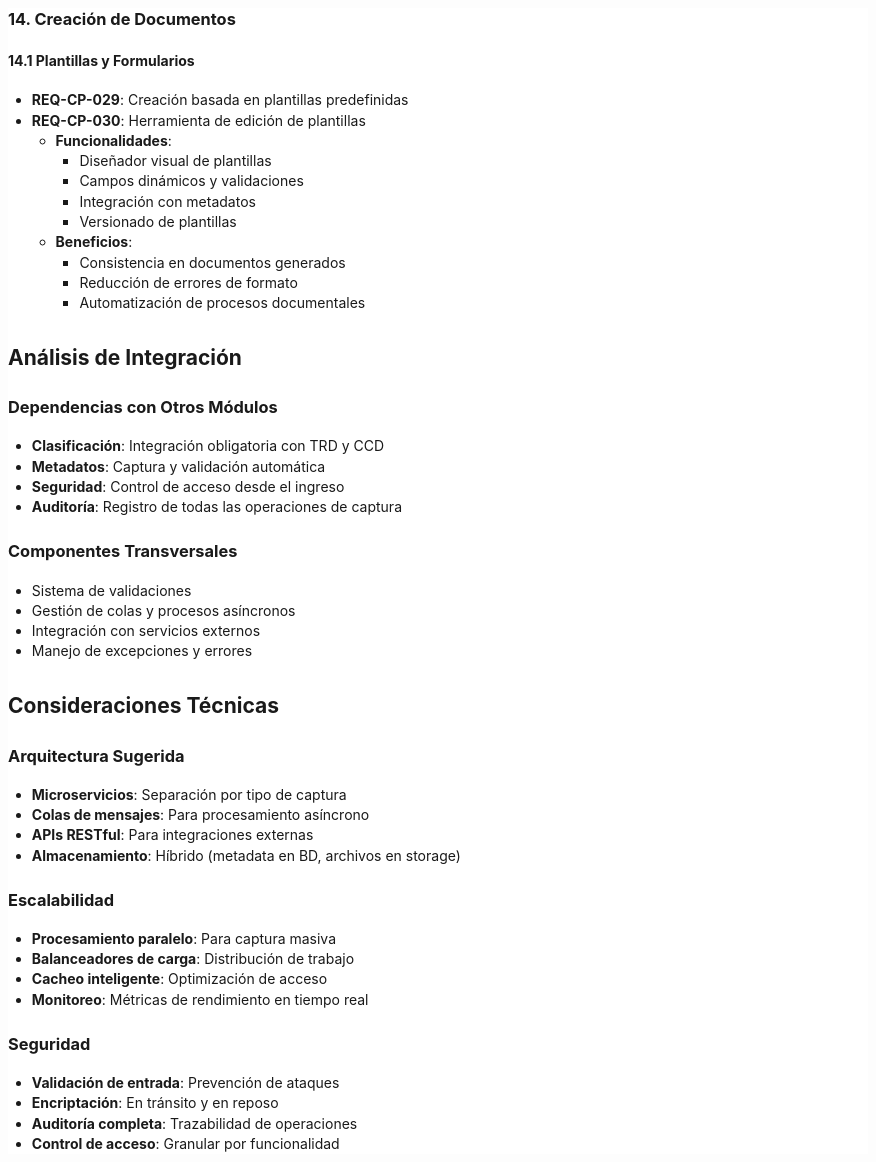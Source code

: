 ### 14. Creación de Documentos

#### 14.1 Plantillas y Formularios
- **REQ-CP-029**: Creación basada en plantillas predefinidas
- **REQ-CP-030**: Herramienta de edición de plantillas
  - **Funcionalidades**:
    - Diseñador visual de plantillas
    - Campos dinámicos y validaciones
    - Integración con metadatos
    - Versionado de plantillas
  - **Beneficios**:
    - Consistencia en documentos generados
    - Reducción de errores de formato
    - Automatización de procesos documentales

## Análisis de Integración

### Dependencias con Otros Módulos
- **Clasificación**: Integración obligatoria con TRD y CCD
- **Metadatos**: Captura y validación automática
- **Seguridad**: Control de acceso desde el ingreso
- **Auditoría**: Registro de todas las operaciones de captura

### Componentes Transversales
- Sistema de validaciones
- Gestión de colas y procesos asíncronos
- Integración con servicios externos
- Manejo de excepciones y errores

## Consideraciones Técnicas

### Arquitectura Sugerida
- **Microservicios**: Separación por tipo de captura
- **Colas de mensajes**: Para procesamiento asíncrono
- **APIs RESTful**: Para integraciones externas
- **Almacenamiento**: Híbrido (metadata en BD, archivos en storage)

### Escalabilidad
- **Procesamiento paralelo**: Para captura masiva
- **Balanceadores de carga**: Distribución de trabajo
- **Cacheo inteligente**: Optimización de acceso
- **Monitoreo**: Métricas de rendimiento en tiempo real

### Seguridad
- **Validación de entrada**: Prevención de ataques
- **Encriptación**: En tránsito y en reposo
- **Auditoría completa**: Trazabilidad de operaciones
- **Control de acceso**: Granular por funcionalidad
